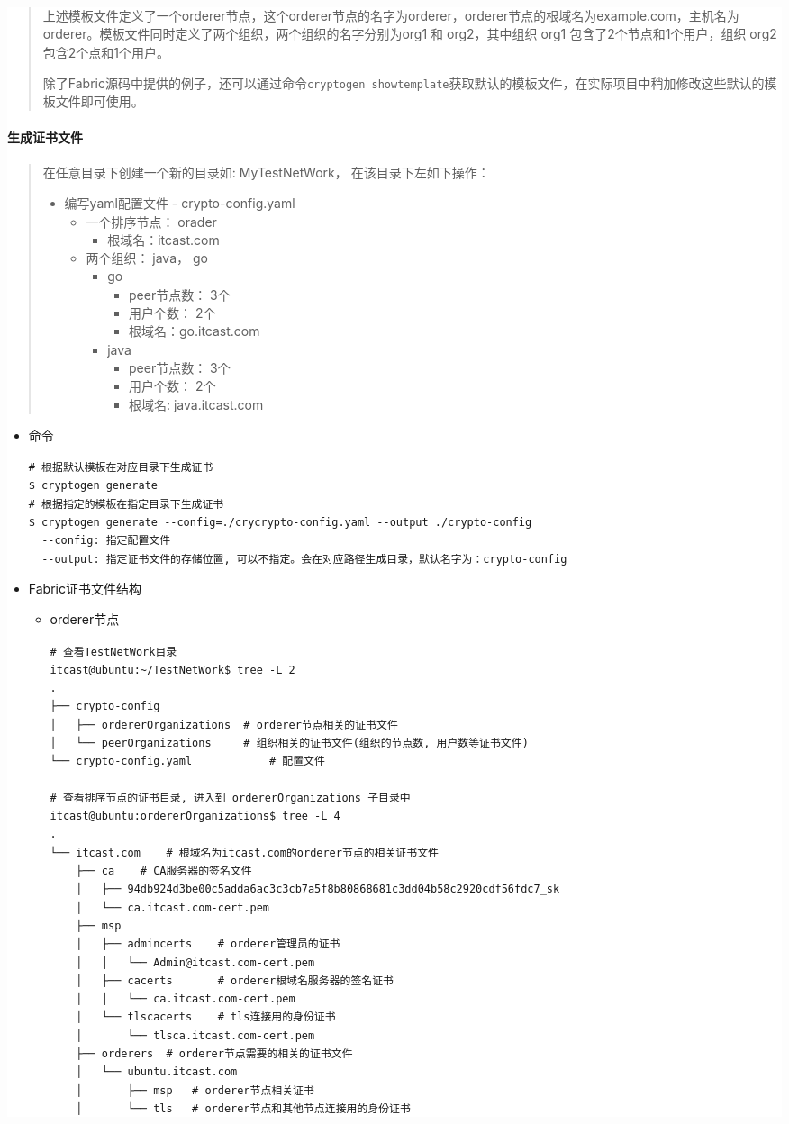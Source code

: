 > 上述模板文件定义了一个orderer节点，这个orderer节点的名字为orderer，orderer节点的根域名为example.com，主机名为orderer。模板文件同时定义了两个组织，两个组织的名字分别为org1 和 org2，其中组织 org1 包含了2个节点和1个用户，组织 org2 包含2个点和1个用户。
>
> 除了Fabric源码中提供的例子，还可以通过命令`cryptogen showtemplate`获取默认的模板文件，在实际项目中稍加修改这些默认的模板文件即可使用。

#### 生成证书文件

> 在任意目录下创建一个新的目录如: MyTestNetWork， 在该目录下左如下操作： 
>
> - 编写yaml配置文件 - crypto-config.yaml
>   - 一个排序节点： orader
>     - 根域名：itcast.com
>   - 两个组织： java， go
>     - go
>       - peer节点数： 3个
>       - 用户个数： 2个
>       - 根域名：go.itcast.com
>     - java
>       - peer节点数： 3个
>       - 用户个数： 2个
>       - 根域名: java.itcast.com

- 命令

  ```shell
  # 根据默认模板在对应目录下生成证书
  $ cryptogen generate
  # 根据指定的模板在指定目录下生成证书
  $ cryptogen generate --config=./crycrypto-config.yaml --output ./crypto-config
  	--config: 指定配置文件
  	--output: 指定证书文件的存储位置, 可以不指定。会在对应路径生成目录，默认名字为：crypto-config
  ```

- Fabric证书文件结构

  - orderer节点

      ```shell
      # 查看TestNetWork目录
      itcast@ubuntu:~/TestNetWork$ tree -L 2
      .
      ├── crypto-config
      │   ├── ordererOrganizations	# orderer节点相关的证书文件
      │   └── peerOrganizations		# 组织相关的证书文件(组织的节点数, 用户数等证书文件)
      └── crypto-config.yaml			# 配置文件
      
      # 查看排序节点的证书目录, 进入到 ordererOrganizations 子目录中
      itcast@ubuntu:ordererOrganizations$ tree -L 4
      .
      └── itcast.com	# 根域名为itcast.com的orderer节点的相关证书文件
          ├── ca	# CA服务器的签名文件
          │   ├── 94db924d3be00c5adda6ac3c3cb7a5f8b80868681c3dd04b58c2920cdf56fdc7_sk
          │   └── ca.itcast.com-cert.pem
          ├── msp
          │   ├── admincerts	# orderer管理员的证书
          │   │   └── Admin@itcast.com-cert.pem
          │   ├── cacerts		# orderer根域名服务器的签名证书
          │   │   └── ca.itcast.com-cert.pem
          │   └── tlscacerts	# tls连接用的身份证书
          │       └── tlsca.itcast.com-cert.pem
          ├── orderers	# orderer节点需要的相关的证书文件
          │   └── ubuntu.itcast.com
          │       ├── msp	# orderer节点相关证书
          │       └── tls	# orderer节点和其他节点连接用的身份证书